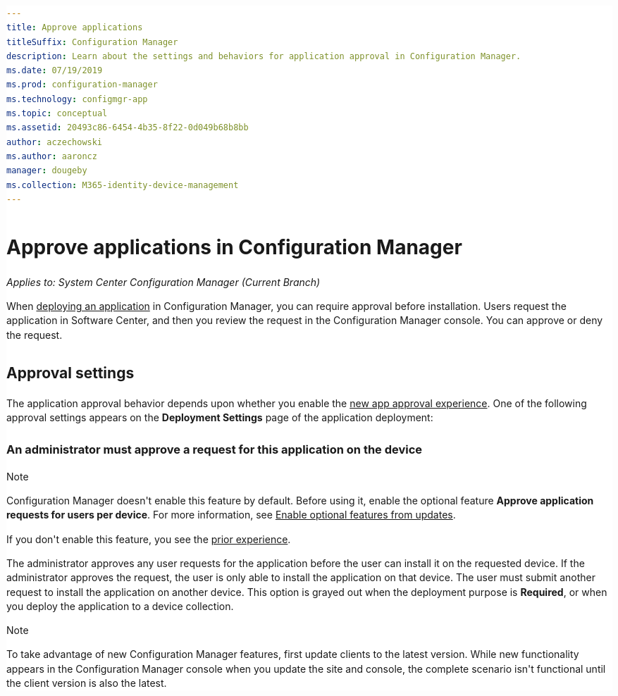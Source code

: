 ```yaml
---
title: Approve applications
titleSuffix: Configuration Manager
description: Learn about the settings and behaviors for application approval in Configuration Manager.
ms.date: 07/19/2019
ms.prod: configuration-manager
ms.technology: configmgr-app
ms.topic: conceptual
ms.assetid: 20493c86-6454-4b35-8f22-0d049b68b8bb
author: aczechowski
ms.author: aaroncz
manager: dougeby
ms.collection: M365-identity-device-management
---
```


# Approve applications in Configuration Manager

*Applies to: System Center Configuration Manager (Current Branch)*

When [deploying an application](/sccm/apps/deploy-use/deploy-applications) in Configuration Manager, you can require approval before installation. Users request the application in Software Center, and then you review the request in the Configuration Manager console. You can approve or deny the request.

## <a name="bkmk_approval"></a> Approval settings

The application approval behavior depends upon whether you enable the [new app approval experience](#bkmk_new). One of the following approval settings appears on the **Deployment Settings** page of the application deployment:  

### <a name="bkmk_new"></a> An administrator must approve a request for this application on the device

> [!Note]  
> Configuration Manager doesn't enable this feature by default. Before using it, enable the optional feature **Approve application requests for users per device**. For more information, see [Enable optional features from updates](/sccm/core/servers/manage/install-in-console-updates#bkmk_options).
>
> If you don't enable this feature, you see the [prior experience](#bkmk_prior).  

The administrator approves any user requests for the application before the user can install it on the requested device. If the administrator approves the request, the user is only able to install the application on that device. The user must submit another request to install the application on another device. This option is grayed out when the deployment purpose is **Required**, or when you deploy the application to a device collection.   

> [!Note]  
> To take advantage of new Configuration Manager features, first update clients to the latest version. While new functionality appears in the Configuration Manager console when you update the site and console, the complete scenario isn't functional until the client version is also the latest.  
